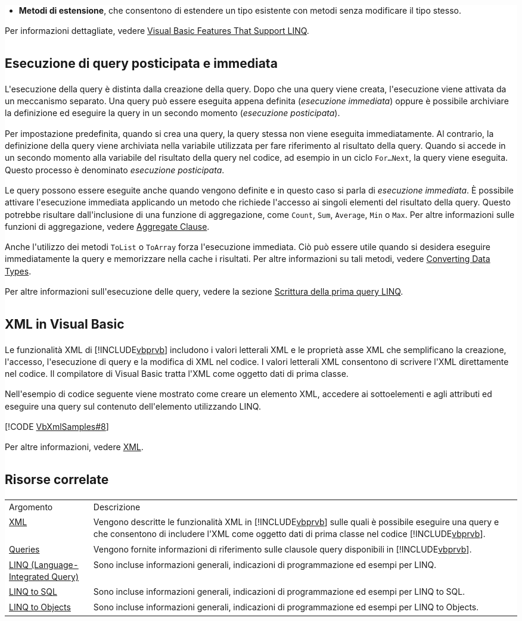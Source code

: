 -   **Metodi di estensione**, che consentono di estendere un tipo esistente con metodi senza modificare il tipo stesso.  
  
 Per informazioni dettagliate, vedere [Visual Basic Features That Support LINQ](../../../../visual-basic/programming-guide/concepts/linq/features-that-support-linq.md).  
  
##  <a name="QueryExecution"></a> Esecuzione di query posticipata e immediata  
 L'esecuzione della query è distinta dalla creazione della query.  Dopo che una query viene creata, l'esecuzione viene attivata da un meccanismo separato.  Una query può essere eseguita appena definita \(*esecuzione immediata*\) oppure è possibile archiviare la definizione ed eseguire la query in un secondo momento \(*esecuzione posticipata*\).  
  
 Per impostazione predefinita, quando si crea una query, la query stessa non viene eseguita immediatamente.  Al contrario, la definizione della query viene archiviata nella variabile utilizzata per fare riferimento al risultato della query.  Quando si accede in un secondo momento alla variabile del risultato della query nel codice, ad esempio in un ciclo `For…Next`, la query viene eseguita.  Questo processo è denominato *esecuzione posticipata*.  
  
 Le query possono essere eseguite anche quando vengono definite e in questo caso si parla di *esecuzione immediata*.  È possibile attivare l'esecuzione immediata applicando un metodo che richiede l'accesso ai singoli elementi del risultato della query.  Questo potrebbe risultare dall'inclusione di una funzione di aggregazione, come `Count`, `Sum`, `Average`, `Min` o `Max`.  Per altre informazioni sulle funzioni di aggregazione, vedere [Aggregate Clause](../../../../visual-basic/language-reference/queries/aggregate-clause.md).  
  
 Anche l'utilizzo dei metodi `ToList` o `ToArray` forza l'esecuzione immediata.  Ciò può essere utile quando si desidera eseguire immediatamente la query e memorizzare nella cache i risultati.  Per altre informazioni su tali metodi, vedere [Converting Data Types](../../../../visual-basic/programming-guide/concepts/linq/converting-data-types.md).  
  
 Per altre informazioni sull'esecuzione delle query, vedere la sezione [Scrittura della prima query LINQ](../../../../visual-basic/programming-guide/concepts/linq/writing-your-first-linq-query.md).  
  
##  <a name="XMLInVisualBasic"></a> XML in Visual Basic  
 Le funzionalità XML di [!INCLUDE[vbprvb](../../../../csharp/programming-guide/concepts/linq/includes/vbprvb_md.md)] includono i valori letterali XML e le proprietà asse XML che semplificano la creazione, l'accesso, l'esecuzione di query e la modifica di XML nel codice.  I valori letterali XML consentono di scrivere l'XML direttamente nel codice.  Il compilatore di Visual Basic tratta l'XML come oggetto dati di prima classe.  
  
 Nell'esempio di codice seguente viene mostrato come creare un elemento XML, accedere ai sottoelementi e agli attributi ed eseguire una query sul contenuto dell'elemento utilizzando LINQ.  
  
 [!CODE [VbXmlSamples#8](../CodeSnippet/VS_Snippets_VBCSharp/VbXMLSamples#8)]  
  
 Per altre informazioni, vedere [XML](../../../../visual-basic/programming-guide/language-features/xml/index.md).  
  
##  <a name="RelatedResources"></a> Risorse correlate  
  
|||  
|-|-|  
|Argomento|Descrizione|  
|[XML](../../../../visual-basic/programming-guide/language-features/xml/index.md)|Vengono descritte le funzionalità XML in [!INCLUDE[vbprvb](../../../../csharp/programming-guide/concepts/linq/includes/vbprvb_md.md)] sulle quali è possibile eseguire una query e che consentono di includere l'XML come oggetto dati di prima classe nel codice [!INCLUDE[vbprvb](../../../../csharp/programming-guide/concepts/linq/includes/vbprvb_md.md)].|  
|[Queries](../../../../visual-basic/language-reference/queries/queries.md)|Vengono fornite informazioni di riferimento sulle clausole query disponibili in [!INCLUDE[vbprvb](../../../../csharp/programming-guide/concepts/linq/includes/vbprvb_md.md)].|  
|[LINQ \(Language\-Integrated Query\)](../Topic/LINQ%20\(Language-Integrated%20Query\).md)|Sono incluse informazioni generali, indicazioni di programmazione ed esempi per LINQ.|  
|[LINQ to SQL](../Topic/LINQ%20to%20SQL.md)|Sono incluse informazioni generali, indicazioni di programmazione ed esempi per LINQ to SQL.|  
|[LINQ to Objects](../../../../visual-basic/programming-guide/concepts/linq/linq-to-objects.md)|Sono incluse informazioni generali, indicazioni di programmazione ed esempi per LINQ to Objects.|  